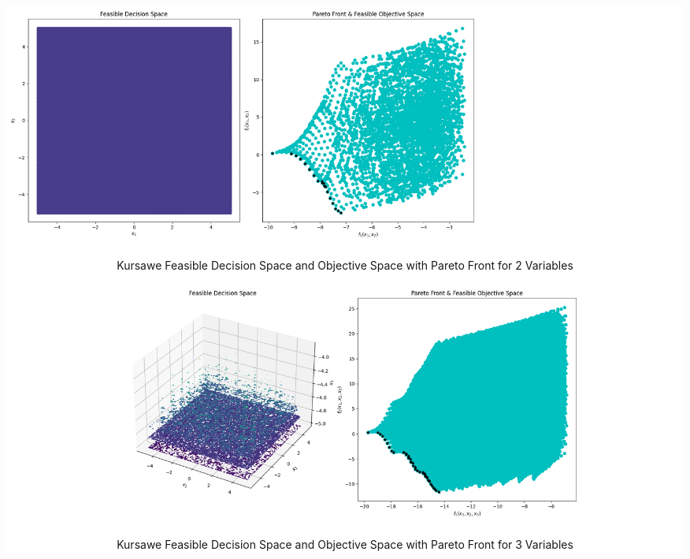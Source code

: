  <img src="https://github.com/LC-Linkous/objective_function_suite/blob/main/imgs/kursawe_plots_2_var.png" height="300" >
</p>
<p align="center">Kursawe Feasible Decision Space and Objective Space with Pareto Front for 2 Variables</p>
<p align="center">
 <img src="https://github.com/LC-Linkous/objective_function_suite/blob/main/imgs/kursawe_plots_3_var.png" height="300" >
</p>
<p align="center">Kursawe Feasible Decision Space and Objective Space with Pareto Front for 3 Variables</p>
<p align="center">